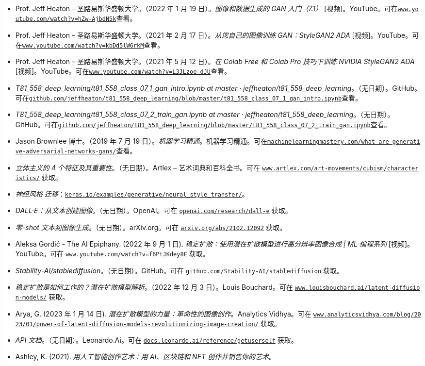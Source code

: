 +   Prof. Jeff Heaton – 圣路易斯华盛顿大学。（2022 年 1 月 19 日）。*图像和数据生成的 GAN 入门（7.1）* [视频]。YouTube。可在[`www.youtube.com/watch?v=hZw-AjbdN5k`](https://www.youtube.com/watch?v=hZw-AjbdN5k)查看。

+   Prof. Jeff Heaton – 圣路易斯华盛顿大学。（2021 年 2 月 17 日）。*从您自己的图像训练 GAN：StyleGAN2 ADA* [视频]。YouTube。可在[`www.youtube.com/watch?v=kbDd5lW6rkM`](https://www.youtube.com/watch?v=kbDd5lW6rkM)查看。

+   Prof. Jeff Heaton – 圣路易斯华盛顿大学。（2021 年 5 月 12 日）。*在 Colab Free 和 Colab Pro 技巧下训练 NVIDIA StyleGAN2 ADA* [视频]。YouTube。可在[`www.youtube.com/watch?v=L3JLzoe-dJU`](https://www.youtube.com/watch?v=L3JLzoe-dJU)查看。

+   *T81_558_deep_learning/t81_558_class_07_1_gan_intro.ipynb at master · jeffheaton/t81_558_deep_learning*。（无日期）。GitHub。可在[`github.com/jeffheaton/t81_558_deep_learning/blob/master/t81_558_class_07_1_gan_intro.ipynb`](https://github.com/jeffheaton/t81_558_deep_learning/blob/master/t81_558_class_07_1_gan_intro.ipynb)查看。

+   *T81_558_deep_learning/t81_558_class_07_2_train_gan.ipynb at master · jeffheaton/t81_558_deep_learning*。（无日期）。GitHub。可在[`github.com/jeffheaton/t81_558_deep_learning/blob/master/t81_558_class_07_2_train_gan.ipynb`](https://github.com/jeffheaton/t81_558_deep_learning/blob/master/t81_558_class_07_2_train_gan.ipynb)查看。

+   Jason Brownlee 博士。（2019 年 7 月 19 日）。*机器学习精通*。机器学习精通。可在[`machinelearningmastery.com/what-are-generative-adversarial-networks-gans/`](https://machinelearningmastery.com/what-are-generative-adversarial-networks-gans/)查看。

+   *立体主义的 4 个特征及其重要性*。（无日期）。Artlex – 艺术词典和百科全书。可在 [`www.artlex.com/art-movements/cubism/characteristics/`](https://www.artlex.com/art-movements/cubism/characteristics/) 获取。

+   *神经风格* *迁移*：[`keras.io/examples/generative/neural_style_transfer/`](https://keras.io/examples/generative/neural_style_transfer/)。

+   *DALL·E：从文本创建图像*。（无日期）。OpenAI。可在 [`openai.com/research/dall-e`](https://openai.com/research/dall-e) 获取。

+   *零-shot 文本到图像生成*。（无日期）。arXiv.org。可在 [`arxiv.org/abs/2102.12092`](https://arxiv.org/abs/2102.12092) 获取。

+   Aleksa Gordić - The AI Epiphany. (2022 年 9 月 1 日). *稳定扩散：使用潜在扩散模型进行高分辨率图像合成 | ML 编程系列* [视频]。YouTube。可在 [`www.youtube.com/watch?v=f6PtJKdey8E`](https://www.youtube.com/watch?v=f6PtJKdey8E) 获取。

+   *Stability-AI/stablediffusion*。（无日期）。GitHub。可在 [`github.com/Stability-AI/stablediffusion`](https://github.com/Stability-AI/stablediffusion) 获取。

+   *稳定扩散是如何工作的？潜在扩散模型解析*。（2022 年 12 月 3 日）。Louis Bouchard。可在 [`www.louisbouchard.ai/latent-diffusion-models/`](https://www.louisbouchard.ai/latent-diffusion-models/) 获取。

+   Arya, G. (2023 年 1 月 14 日). *潜在扩散模型的力量：革命性的图像创作*。Analytics Vidhya。可在 [`www.analyticsvidhya.com/blog/2023/01/power-of-latent-diffusion-models-revolutionizing-image-creation/`](https://www.analyticsvidhya.com/blog/2023/01/power-of-latent-diffusion-models-revolutionizing-image-creation/) 获取。

+   *API 文档*。（无日期）。Leonardo.Ai。可在 [`docs.leonardo.ai/reference/getuserself`](https://docs.leonardo.ai/reference/getuserself) 获取。

+   Ashley, K. (2021). *用人工智能创作艺术：用 AI、区块链和 NFT 创作并销售你的艺术*。

